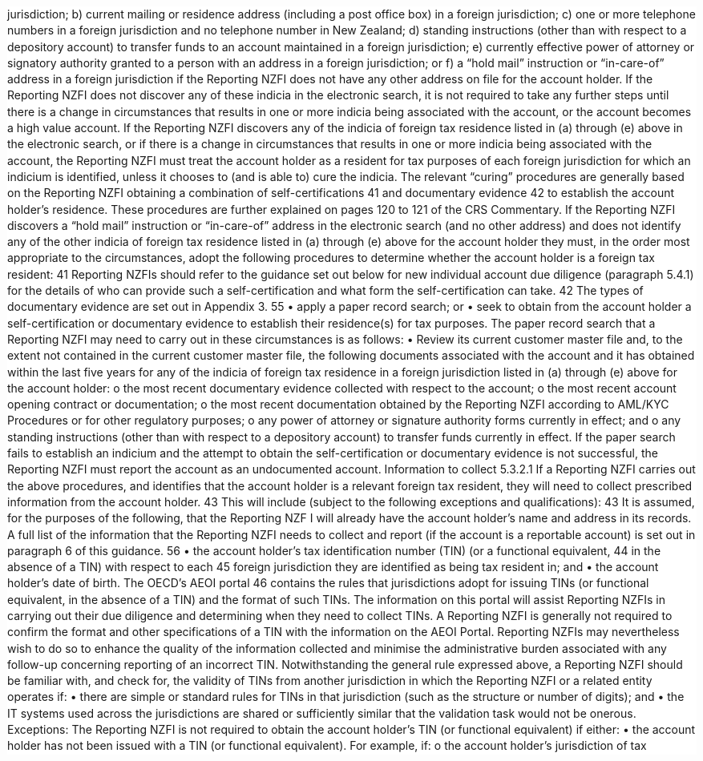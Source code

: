 jurisdiction; b) current mailing or residence address (including a post office box) in a foreign jurisdiction; c) one or more telephone numbers in a foreign jurisdiction and no telephone number in New Zealand; d) standing instructions (other than with respect to a depository account) to transfer funds to an account maintained in a foreign jurisdiction; e) currently effective power of attorney or signatory authority granted to a person with an address in a foreign jurisdiction; or f) a “hold mail” instruction or “in-care-of” address in a foreign jurisdiction if the Reporting NZFI does not have any other address on file for the account holder. If the Reporting NZFI does not discover any of these indicia in the electronic search, it is not required to take any further steps until there is a change in circumstances that results in one or more indicia being associated with the account, or the account becomes a high value account. If the Reporting NZFI discovers any of the indicia of foreign tax residence listed in (a) through (e) above in the electronic search, or if there is a change in circumstances that results in one or more indicia being associated with the account, the Reporting NZFI must treat the account holder as a resident for tax purposes of each foreign jurisdiction for which an indicium is identified, unless it chooses to (and is able to) cure the indicia. The relevant “curing” procedures are generally based on the Reporting NZFI obtaining a combination of self-certifications 41 and documentary evidence 42 to establish the account holder’s residence. These procedures are further explained on pages 120 to 121 of the CRS Commentary. If the Reporting NZFI discovers a “hold mail” instruction or “in-care-of” address in the electronic search (and no other address) and does not identify any of the other indicia of foreign tax residence listed in (a) through (e) above for the account holder they must, in the order most appropriate to the circumstances, adopt the following procedures to determine whether the account holder is a foreign tax resident: 41 Reporting NZFIs should refer to the guidance set out below for new individual account due diligence (paragraph 5.4.1) for the details of who can provide such a self-certification and what form the self-certification can take. 42 The types of documentary evidence are set out in Appendix 3. 55 • apply a paper record search; or • seek to obtain from the account holder a self-certification or documentary evidence to establish their residence(s) for tax purposes. The paper record search that a Reporting NZFI may need to carry out in these circumstances is as follows: • Review its current customer master file and, to the extent not contained in the current customer master file, the following documents associated with the account and it has obtained within the last five years for any of the indicia of foreign tax residence in a foreign jurisdiction listed in (a) through (e) above for the account holder: o the most recent documentary evidence collected with respect to the account; o the most recent account opening contract or documentation; o the most recent documentation obtained by the Reporting NZFI according to AML/KYC Procedures or for other regulatory purposes; o any power of attorney or signature authority forms currently in effect; and o any standing instructions (other than with respect to a depository account) to transfer funds currently in effect. If the paper search fails to establish an indicium and the attempt to obtain the self-certification or documentary evidence is not successful, the Reporting NZFI must report the account as an undocumented account. Information to collect 5.3.2.1 If a Reporting NZFI carries out the above procedures, and identifies that the account holder is a relevant foreign tax resident, they will need to collect prescribed information from the account holder. 43 This will include (subject to the following exceptions and qualifications): 43 It is assumed, for the purposes of the following, that the Reporting NZF I will already have the account holder’s name and address in its records. A full list of the information that the Reporting NZFI needs to collect and report (if the account is a reportable account) is set out in paragraph 6 of this guidance. 56 • the account holder’s tax identification number (TIN) (or a functional equivalent, 44 in the absence of a TIN) with respect to each 45 foreign jurisdiction they are identified as being tax resident in; and • the account holder’s date of birth. The OECD’s AEOI portal 46 contains the rules that jurisdictions adopt for issuing TINs (or functional equivalent, in the absence of a TIN) and the format of such TINs. The information on this portal will assist Reporting NZFIs in carrying out their due diligence and determining when they need to collect TINs. A Reporting NZFI is generally not required to confirm the format and other specifications of a TIN with the information on the AEOI Portal. Reporting NZFIs may nevertheless wish to do so to enhance the quality of the information collected and minimise the administrative burden associated with any follow-up concerning reporting of an incorrect TIN. Notwithstanding the general rule expressed above, a Reporting NZFI should be familiar with, and check for, the validity of TINs from another jurisdiction in which the Reporting NZFI or a related entity operates if: • there are simple or standard rules for TINs in that jurisdiction (such as the structure or number of digits); and • the IT systems used across the jurisdictions are shared or sufficiently similar that the validation task would not be onerous. Exceptions: The Reporting NZFI is not required to obtain the account holder’s TIN (or functional equivalent) if either: • the account holder has not been issued with a TIN (or functional equivalent). For example, if: o the account holder’s jurisdiction of tax